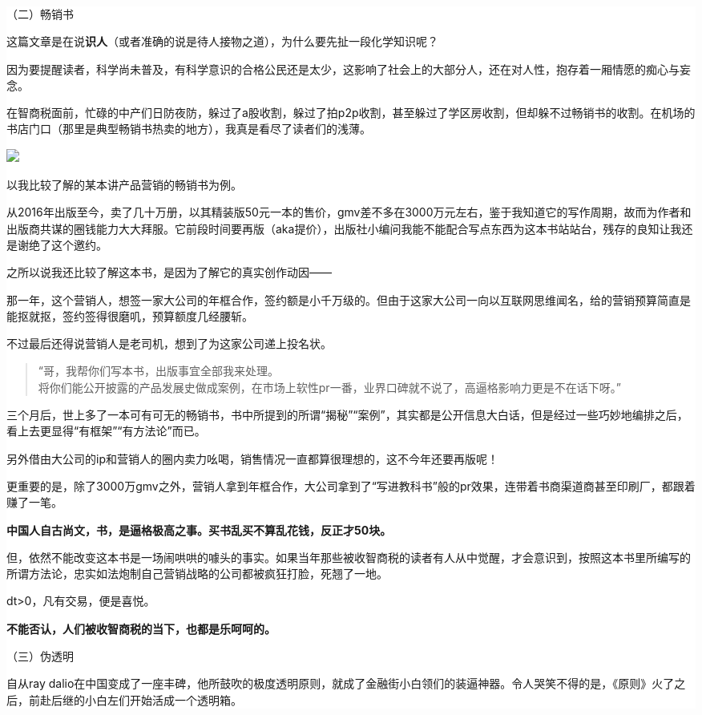 

（二）畅销书



这篇文章是在说**识人**（或者准确的说是待人接物之道），为什么要先扯一段化学知识呢？



因为要提醒读者，科学尚未普及，有科学意识的合格公民还是太少，这影响了社会上的大部分人，还在对人性，抱存着一厢情愿的痴心与妄念。



在智商税面前，忙碌的中产们日防夜防，躲过了a股收割，躲过了拍p2p收割，甚至躲过了学区房收割，但却躲不过畅销书的收割。在机场的书店门口（那里是典型畅销书热卖的地方），我真是看尽了读者们的浅薄。



<img class="rich_pages" style="" data-ratio="0.7492753623188406" data-type="jpeg" data-w="690" data-s="300,640" data-copyright="0" src="https://mmbiz.qpic.cn/mmbiz_jpg/Ok4hZ0tV6r6wrXJUvibCIMcgQ6DCfrJDYicel1xyia22icSB3CyEoXLZgteZ38dA2omUQufmm0D6SJ4qrCRjyT2c1g/640?wx_fmt=jpeg"/>



以我比较了解的某本讲产品营销的畅销书为例。

从2016年出版至今，卖了几十万册，以其精装版50元一本的售价，gmv差不多在3000万元左右，鉴于我知道它的写作周期，故而为作者和出版商共谋的圈钱能力大大拜服。它前段时间要再版（aka提价），出版社小编问我能不能配合写点东西为这本书站站台，残存的良知让我还是谢绝了这个邀约。



之所以说我还比较了解这本书，是因为了解它的真实创作动因——



那一年，这个营销人，想签一家大公司的年框合作，签约额是小千万级的。但由于这家大公司一向以互联网思维闻名，给的营销预算简直是能抠就抠，签约签得很磨叽，预算额度几经腰斩。

不过最后还得说营销人是老司机，想到了为这家公司递上投名状。



> <section class="js_blockquote_digest"><section>“哥，我帮你们写本书，出版事宜全部我来处理。</section><section></section><section>将你们能公开披露的产品发展史做成案例，在市场上软性pr一番，业界口碑就不说了，高逼格影响力更是不在话下呀。”</section></section>



三个月后，世上多了一本可有可无的畅销书，书中所提到的所谓“揭秘”“案例”，其实都是公开信息大白话，但是经过一些巧妙地编排之后，看上去更显得“有框架”“有方法论”而已。

另外借由大公司的ip和营销人的圈内卖力吆喝，销售情况一直都算很理想的，这不今年还要再版呢！

更重要的是，除了3000万gmv之外，营销人拿到年框合作，大公司拿到了“写进教科书”般的pr效果，连带着书商渠道商甚至印刷厂，都跟着赚了一笔。

**中国人自古尚文，书，是逼格极高之事。买书乱买不算乱花钱，反正才50块。**



但，依然不能改变这本书是一场闹哄哄的噱头的事实。如果当年那些被收智商税的读者有人从中觉醒，才会意识到，按照这本书里所编写的所谓方法论，忠实如法炮制自己营销战略的公司都被疯狂打脸，死翘了一地。



dt&gt;0，凡有交易，便是喜悦。

**不能否认，人们被收智商税的当下，也都是乐呵呵的。**





（三）伪透明



自从ray dalio在中国变成了一座丰碑，他所鼓吹的极度透明原则，就成了金融街小白领们的装逼神器。令人哭笑不得的是，《原则》火了之后，前赴后继的小白左们开始活成一个透明箱。

